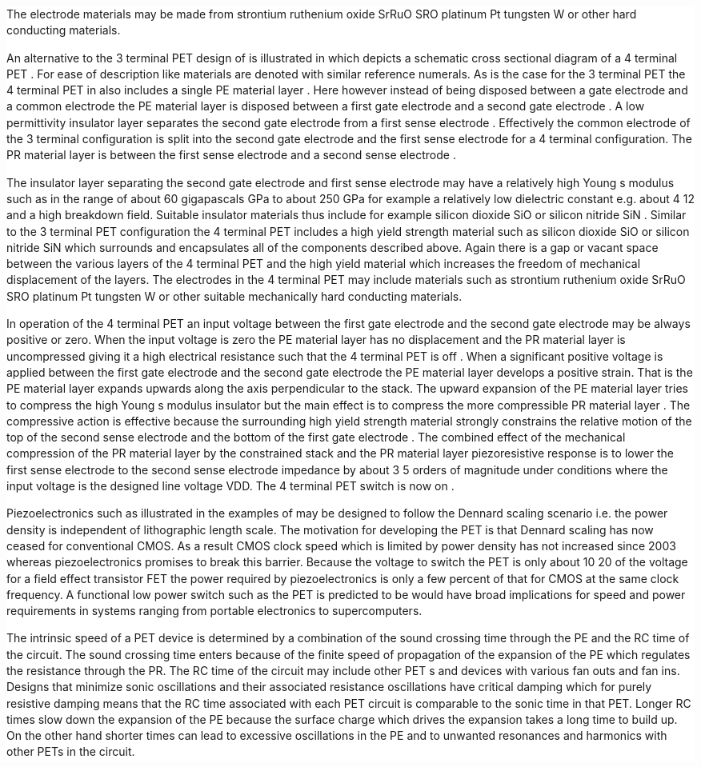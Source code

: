 The electrode materials may be made from strontium ruthenium oxide SrRuO SRO platinum Pt tungsten W or other hard conducting materials.

An alternative to the 3 terminal PET design of is illustrated in which depicts a schematic cross sectional diagram of a 4 terminal PET . For ease of description like materials are denoted with similar reference numerals. As is the case for the 3 terminal PET the 4 terminal PET in also includes a single PE material layer . Here however instead of being disposed between a gate electrode and a common electrode the PE material layer is disposed between a first gate electrode and a second gate electrode . A low permittivity insulator layer separates the second gate electrode from a first sense electrode . Effectively the common electrode of the 3 terminal configuration is split into the second gate electrode and the first sense electrode for a 4 terminal configuration. The PR material layer is between the first sense electrode and a second sense electrode .

The insulator layer separating the second gate electrode and first sense electrode may have a relatively high Young s modulus such as in the range of about 60 gigapascals GPa to about 250 GPa for example a relatively low dielectric constant e.g. about 4 12 and a high breakdown field. Suitable insulator materials thus include for example silicon dioxide SiO or silicon nitride SiN . Similar to the 3 terminal PET configuration the 4 terminal PET includes a high yield strength material such as silicon dioxide SiO or silicon nitride SiN which surrounds and encapsulates all of the components described above. Again there is a gap or vacant space between the various layers of the 4 terminal PET and the high yield material which increases the freedom of mechanical displacement of the layers. The electrodes in the 4 terminal PET may include materials such as strontium ruthenium oxide SrRuO SRO platinum Pt tungsten W or other suitable mechanically hard conducting materials.

In operation of the 4 terminal PET an input voltage between the first gate electrode and the second gate electrode may be always positive or zero. When the input voltage is zero the PE material layer has no displacement and the PR material layer is uncompressed giving it a high electrical resistance such that the 4 terminal PET is off . When a significant positive voltage is applied between the first gate electrode and the second gate electrode the PE material layer develops a positive strain. That is the PE material layer expands upwards along the axis perpendicular to the stack. The upward expansion of the PE material layer tries to compress the high Young s modulus insulator but the main effect is to compress the more compressible PR material layer . The compressive action is effective because the surrounding high yield strength material strongly constrains the relative motion of the top of the second sense electrode and the bottom of the first gate electrode . The combined effect of the mechanical compression of the PR material layer by the constrained stack and the PR material layer piezoresistive response is to lower the first sense electrode to the second sense electrode impedance by about 3 5 orders of magnitude under conditions where the input voltage is the designed line voltage VDD. The 4 terminal PET switch is now on .

Piezoelectronics such as illustrated in the examples of may be designed to follow the Dennard scaling scenario i.e. the power density is independent of lithographic length scale. The motivation for developing the PET is that Dennard scaling has now ceased for conventional CMOS. As a result CMOS clock speed which is limited by power density has not increased since 2003 whereas piezoelectronics promises to break this barrier. Because the voltage to switch the PET is only about 10 20 of the voltage for a field effect transistor FET the power required by piezoelectronics is only a few percent of that for CMOS at the same clock frequency. A functional low power switch such as the PET is predicted to be would have broad implications for speed and power requirements in systems ranging from portable electronics to supercomputers.

The intrinsic speed of a PET device is determined by a combination of the sound crossing time through the PE and the RC time of the circuit. The sound crossing time enters because of the finite speed of propagation of the expansion of the PE which regulates the resistance through the PR. The RC time of the circuit may include other PET s and devices with various fan outs and fan ins. Designs that minimize sonic oscillations and their associated resistance oscillations have critical damping which for purely resistive damping means that the RC time associated with each PET circuit is comparable to the sonic time in that PET. Longer RC times slow down the expansion of the PE because the surface charge which drives the expansion takes a long time to build up. On the other hand shorter times can lead to excessive oscillations in the PE and to unwanted resonances and harmonics with other PETs in the circuit.
